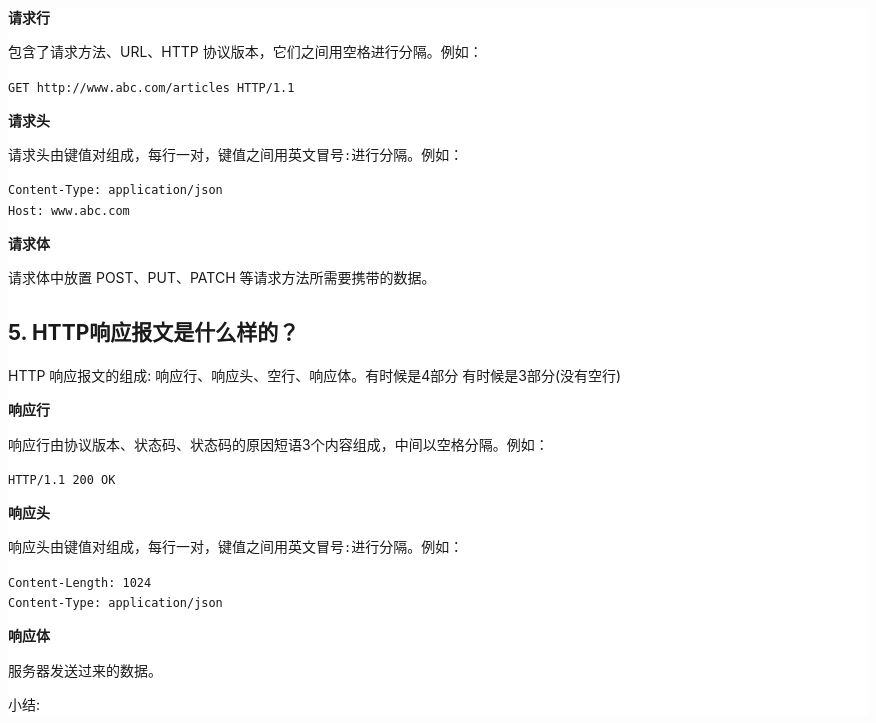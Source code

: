 **请求行**

包含了请求⽅法、URL、HTTP 协议版本，它们之间⽤空格进行分隔。例如：

```bash
GET http://www.abc.com/articles HTTP/1.1
```

**请求头**

请求头由键值对组成，每⾏⼀对，键值之间⽤英⽂冒号`:`进行分隔。例如：

```
Content-Type: application/json
Host: www.abc.com
```

**请求体**

请求体中放置 POST、PUT、PATCH 等请求方法所需要携带的数据。



## 5. HTTP响应报文是什么样的？

HTTP 响应报⽂的组成: 响应⾏、响应头、空⾏、响应体。有时候是4部分 有时候是3部分(没有空行)



**响应行**

响应行由协议版本、状态码、状态码的原因短语3个内容组成，中间以空格分隔。例如：

```bash
HTTP/1.1 200 OK
```



**响应头**

响应头由键值对组成，每⾏⼀对，键值之间⽤英⽂冒号`:`进行分隔。例如：

```
Content-Length: 1024
Content-Type: application/json
```



**响应体**

服务器发送过来的数据。

小结:
